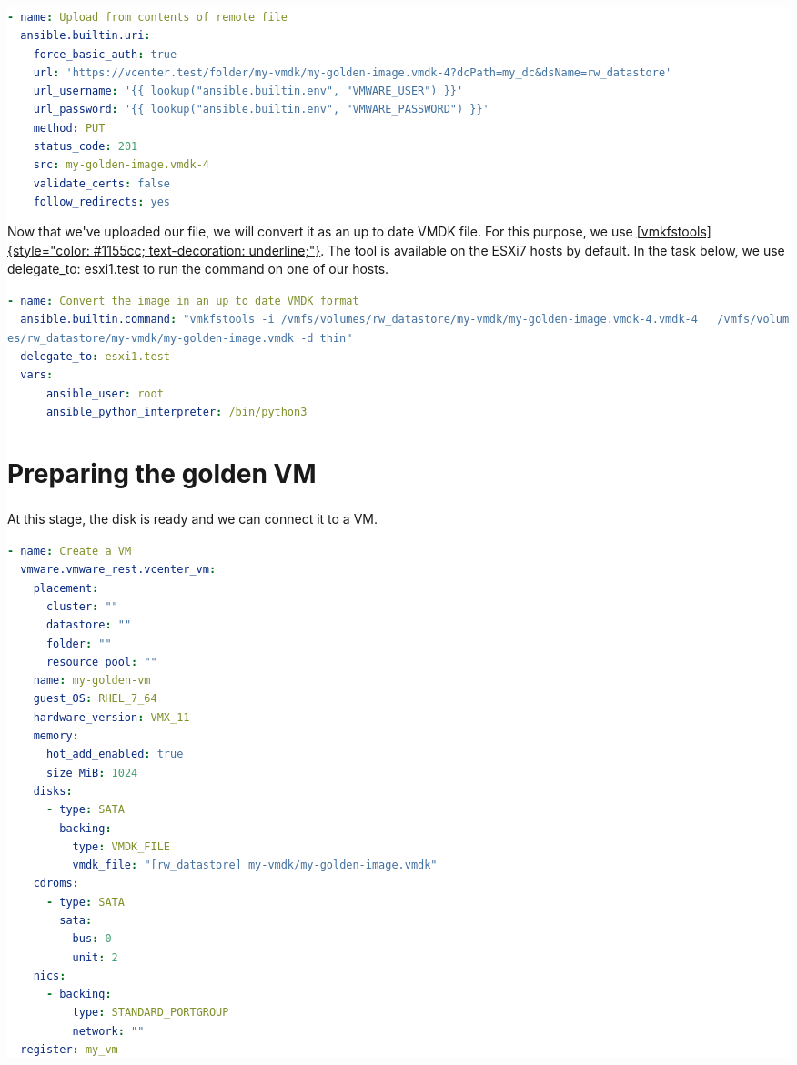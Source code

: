 ``` yml
- name: Upload from contents of remote file
  ansible.builtin.uri:
    force_basic_auth: true
    url: 'https://vcenter.test/folder/my-vmdk/my-golden-image.vmdk-4?dcPath=my_dc&dsName=rw_datastore'
    url_username: '{{ lookup("ansible.builtin.env", "VMWARE_USER") }}'
    url_password: '{{ lookup("ansible.builtin.env", "VMWARE_PASSWORD") }}'
    method: PUT
    status_code: 201
    src: my-golden-image.vmdk-4
    validate_certs: false
    follow_redirects: yes
```

Now that we've uploaded our file, we will convert it as an up to date
VMDK file. For this purpose, we use
[[vmkfstools]{style="color: #1155cc; text-decoration: underline;"}](https://docs.vmware.com/en/VMware-vSphere/7.0/com.vmware.vsphere.storage.doc/GUID-A5D85C33-A510-4A3E-8FC7-93E6BA0A048F.html).
The tool is available on the ESXi7 hosts by default. In the task below,
we use delegate_to: esxi1.test to run the command on one of our hosts.

``` yml
- name: Convert the image in an up to date VMDK format
  ansible.builtin.command: "vmkfstools -i /vmfs/volumes/rw_datastore/my-vmdk/my-golden-image.vmdk-4.vmdk-4   /vmfs/volumes/rw_datastore/my-vmdk/my-golden-image.vmdk -d thin"
  delegate_to: esxi1.test
  vars:
      ansible_user: root
      ansible_python_interpreter: /bin/python3
```

# Preparing the golden VM

At this stage, the disk is ready and we can connect it to a VM.

``` yml
- name: Create a VM
  vmware.vmware_rest.vcenter_vm:
    placement:
      cluster: ""
      datastore: ""
      folder: ""
      resource_pool: ""
    name: my-golden-vm
    guest_OS: RHEL_7_64
    hardware_version: VMX_11
    memory:
      hot_add_enabled: true
      size_MiB: 1024
    disks:
      - type: SATA
        backing:
          type: VMDK_FILE
          vmdk_file: "[rw_datastore] my-vmdk/my-golden-image.vmdk"
    cdroms:
      - type: SATA
        sata:
          bus: 0
          unit: 2
    nics:
      - backing:
          type: STANDARD_PORTGROUP
          network: ""
  register: my_vm
```
